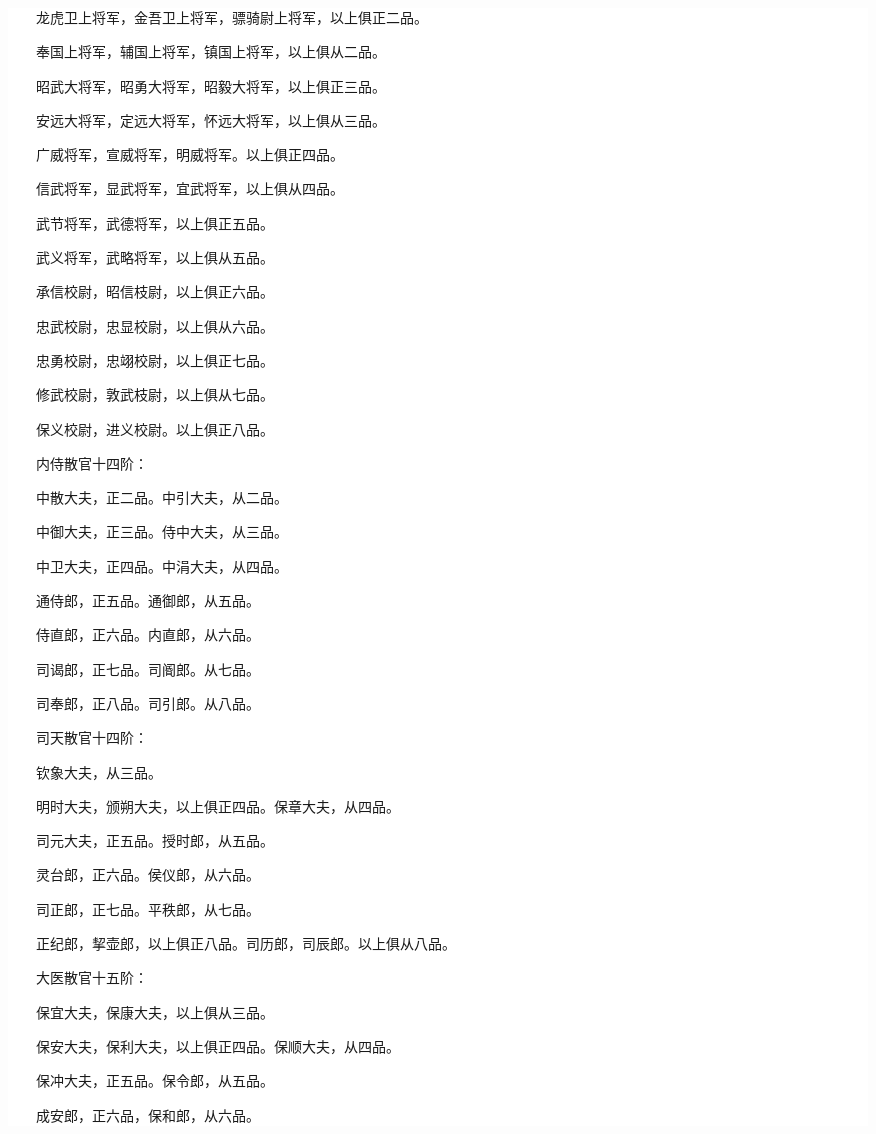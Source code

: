 　　龙虎卫上将军，金吾卫上将军，骠骑尉上将军，以上俱正二品。

　　奉国上将军，辅国上将军，镇国上将军，以上俱从二品。

　　昭武大将军，昭勇大将军，昭毅大将军，以上俱正三品。

　　安远大将军，定远大将军，怀远大将军，以上俱从三品。

　　广威将军，宣威将军，明威将军。以上俱正四品。

　　信武将军，显武将军，宜武将军，以上俱从四品。

　　武节将军，武德将军，以上俱正五品。

　　武义将军，武略将军，以上俱从五品。

　　承信校尉，昭信枝尉，以上俱正六品。

　　忠武校尉，忠显校尉，以上俱从六品。

　　忠勇校尉，忠翊校尉，以上俱正七品。

　　修武校尉，敦武枝尉，以上俱从七品。

　　保义校尉，进义校尉。以上俱正八品。

　　内侍散官十四阶：

　　中散大夫，正二品。中引大夫，从二品。

　　中御大夫，正三品。侍中大夫，从三品。

　　中卫大夫，正四品。中涓大夫，从四品。

　　通侍郎，正五品。通御郎，从五品。

　　侍直郎，正六品。内直郎，从六品。

　　司谒郎，正七品。司阍郎。从七品。

　　司奉郎，正八品。司引郎。从八品。

　　司天散官十四阶：

　　钦象大夫，从三品。

　　明时大夫，颁朔大夫，以上俱正四品。保章大夫，从四品。

　　司元大夫，正五品。授时郎，从五品。

　　灵台郎，正六品。侯仪郎，从六品。

　　司正郎，正七品。平秩郎，从七品。

　　正纪郎，挈壶郎，以上俱正八品。司历郎，司辰郎。以上俱从八品。

　　大医散官十五阶：

　　保宜大夫，保康大夫，以上俱从三品。

　　保安大夫，保利大夫，以上俱正四品。保顺大夫，从四品。

　　保冲大夫，正五品。保令郎，从五品。

　　成安郎，正六品，保和郎，从六品。
